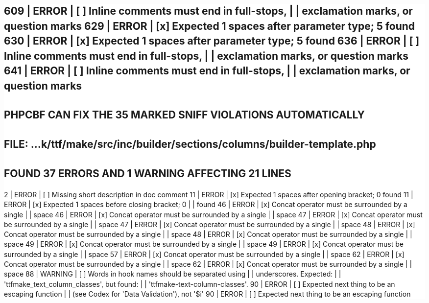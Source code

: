  609 | ERROR   | [ ] Inline comments must end in full-stops,
     |         |     exclamation marks, or question marks
 629 | ERROR   | [x] Expected 1 spaces after parameter type; 5 found
 630 | ERROR   | [x] Expected 1 spaces after parameter type; 5 found
 636 | ERROR   | [ ] Inline comments must end in full-stops,
     |         |     exclamation marks, or question marks
 641 | ERROR   | [ ] Inline comments must end in full-stops,
     |         |     exclamation marks, or question marks
----------------------------------------------------------------------
PHPCBF CAN FIX THE 35 MARKED SNIFF VIOLATIONS AUTOMATICALLY
----------------------------------------------------------------------


FILE: ...k/ttf/make/src/inc/builder/sections/columns/builder-template.php
----------------------------------------------------------------------
FOUND 37 ERRORS AND 1 WARNING AFFECTING 21 LINES
----------------------------------------------------------------------
   2 | ERROR   | [ ] Missing short description in doc comment
  11 | ERROR   | [x] Expected 1 spaces after opening bracket; 0 found
  11 | ERROR   | [x] Expected 1 spaces before closing bracket; 0
     |         |     found
  46 | ERROR   | [x] Concat operator must be surrounded by a single
     |         |     space
  46 | ERROR   | [x] Concat operator must be surrounded by a single
     |         |     space
  47 | ERROR   | [x] Concat operator must be surrounded by a single
     |         |     space
  47 | ERROR   | [x] Concat operator must be surrounded by a single
     |         |     space
  48 | ERROR   | [x] Concat operator must be surrounded by a single
     |         |     space
  48 | ERROR   | [x] Concat operator must be surrounded by a single
     |         |     space
  49 | ERROR   | [x] Concat operator must be surrounded by a single
     |         |     space
  49 | ERROR   | [x] Concat operator must be surrounded by a single
     |         |     space
  57 | ERROR   | [x] Concat operator must be surrounded by a single
     |         |     space
  62 | ERROR   | [x] Concat operator must be surrounded by a single
     |         |     space
  62 | ERROR   | [x] Concat operator must be surrounded by a single
     |         |     space
  88 | WARNING | [ ] Words in hook names should be separated using
     |         |     underscores. Expected:
     |         |     'ttfmake_text_column_classes', but found:
     |         |     'ttfmake-text-column-classes'.
  90 | ERROR   | [ ] Expected next thing to be an escaping function
     |         |     (see Codex for 'Data Validation'), not '$i'
  90 | ERROR   | [ ] Expected next thing to be an escaping function